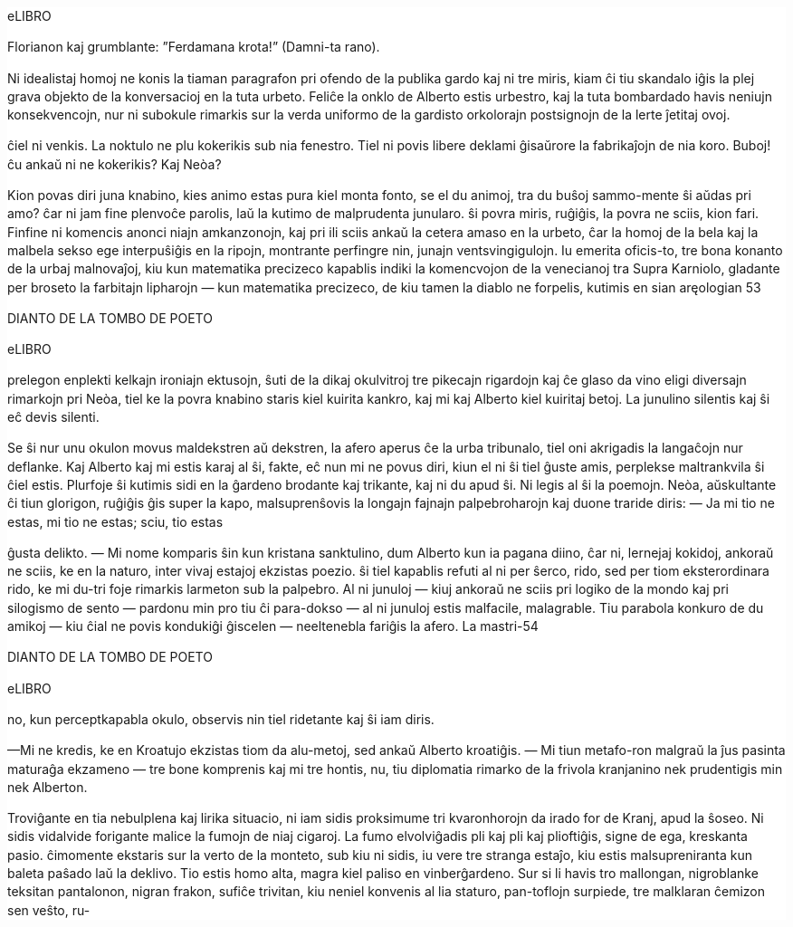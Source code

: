 eLIBRO

Florianon kaj grumblante: ”Ferdamana krota\!” \(Damni-ta rano\). 

Ni idealistaj homoj ne konis la tiaman paragrafon pri ofendo de la publika gardo kaj ni tre miris, kiam ĉi tiu skandalo iĝis la plej grava objekto de la konversacioj en la tuta urbeto. Feliĉe la onklo de Alberto estis urbestro, kaj la tuta bombardado havis neniujn konsekvencojn, nur ni subokule rimarkis sur la verda uniformo de la gardisto orkolorajn postsignojn de la lerte ĵetitaj ovoj. 

ĉiel ni venkis. La noktulo ne plu kokerikis sub nia fenestro. Tiel ni povis libere deklami ĝisaŭrore la fabrikaĵojn de nia koro. Buboj\! ĉu ankaŭ ni ne kokerikis? Kaj Neòa? 

Kion povas diri juna knabino, kies animo estas pura kiel monta fonto, se el du animoj, tra du buŝoj sammo-mente ŝi aŭdas pri amo? ĉar ni jam fine plenvoĉe parolis, laŭ la kutimo de malprudenta junularo. ŝi povra miris, ruĝiĝis, la povra ne sciis, kion fari. Finfine ni komencis anonci niajn amkanzonojn, kaj pri ili sciis ankaŭ la cetera amaso en la urbeto, ĉar la homoj de la bela kaj la malbela sekso ege interpuŝiĝis en la ripojn, montrante perfingre nin, junajn ventsvingigulojn. Iu emerita oficis-to, tre bona konanto de la urbaj malnovaĵoj, kiu kun matematika precizeco kapablis indiki la komencvojon de la venecianoj tra Supra Karniolo, gladante per broseto la farbitajn lipharojn — kun matematika precizeco, de kiu tamen la diablo ne forpelis, kutimis en sian aręologian 53

DIANTO DE LA TOMBO DE POETO

eLIBRO

prelegon enplekti kelkajn ironiajn ektusojn, ŝuti de la dikaj okulvitroj tre pikecajn rigardojn kaj ĉe glaso da vino eligi diversajn rimarkojn pri Neòa, tiel ke la povra knabino staris kiel kuirita kankro, kaj mi kaj Alberto kiel kuiritaj betoj. La junulino silentis kaj ŝi eĉ devis silenti. 

Se ŝi nur unu okulon movus maldekstren aŭ dekstren, la afero aperus ĉe la urba tribunalo, tiel oni akrigadis la langaĉojn nur deflanke. Kaj Alberto kaj mi estis karaj al ŝi, fakte, eĉ nun mi ne povus diri, kiun el ni ŝi tiel ĝuste amis, perplekse maltrankvila ŝi ĉiel estis. Plurfoje ŝi kutimis sidi en la ĝardeno brodante kaj trikante, kaj ni du apud ŝi. Ni legis al ŝi la poemojn. Neòa, aŭskultante ĉi tiun glorigon, ruĝiĝis ĝis super la kapo, malsuprenŝovis la longajn fajnajn palpebroharojn kaj duone traride diris: — Ja mi tio ne estas, mi tio ne estas; sciu, tio estas

ĝusta delikto. — Mi nome komparis ŝin kun kristana sanktulino, dum Alberto kun ia pagana diino, ĉar ni, lernejaj kokidoj, ankoraŭ ne sciis, ke en la naturo, inter vivaj estajoj ekzistas poezio. ŝi tiel kapablis refuti al ni per ŝerco, rido, sed per tiom eksterordinara rido, ke mi du-tri foje rimarkis larmeton sub la palpebro. Al ni junuloj — kiuj ankoraŭ ne sciis pri logiko de la mondo kaj pri silogismo de sento — pardonu min pro tiu ĉi para-dokso — al ni junuloj estis malfacile, malagrable. Tiu parabola konkuro de du amikoj — kiu ĉial ne povis kondukiĝi ĝiscelen — neeltenebla fariĝis la afero. La mastri-54

DIANTO DE LA TOMBO DE POETO

eLIBRO

no, kun perceptkapabla okulo, observis nin tiel ridetante kaj ŝi iam diris. 

—Mi ne kredis, ke en Kroatujo ekzistas tiom da alu-metoj, sed ankaŭ Alberto kroatiĝis. — Mi tiun metafo-ron malgraŭ la ĵus pasinta maturaĝa ekzameno — tre bone komprenis kaj mi tre hontis, nu, tiu diplomatia rimarko de la frivola kranjanino nek prudentigis min nek Alberton. 

Troviĝante en tia nebulplena kaj lirika situacio, ni iam sidis proksimume tri kvaronhorojn da irado for de Kranj, apud la ŝoseo. Ni sidis vidalvide forigante malice la fumojn de niaj cigaroj. La fumo elvolviĝadis pli kaj pli kaj plioftiĝis, signe de ega, kreskanta pasio. ĉimomente ekstaris sur la verto de la monteto, sub kiu ni sidis, iu vere tre stranga estaĵo, kiu estis malsupreniranta kun baleta paŝado laŭ la deklivo. Tio estis homo alta, magra kiel paliso en vinberĝardeno. Sur si li havis tro mallongan, nigroblanke teksitan pantalonon, nigran frakon, sufiĉe trivitan, kiu neniel konvenis al lia staturo, pan-toflojn surpiede, tre malklaran ĉemizon sen veŝto, ru-
